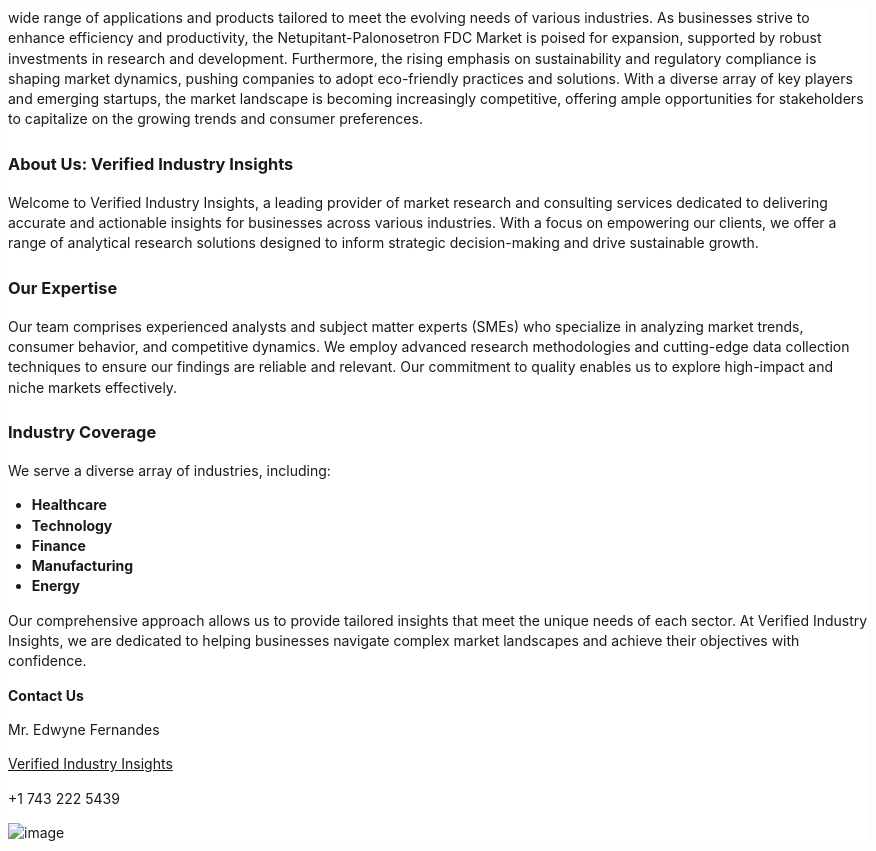 wide range of applications and products tailored to meet the evolving needs of various industries. As businesses strive to enhance efficiency and productivity, the Netupitant-Palonosetron FDC Market is poised for expansion, supported by robust investments in research and development. Furthermore, the rising emphasis on sustainability and regulatory compliance is shaping market dynamics, pushing companies to adopt eco-friendly practices and solutions. With a diverse array of key players and emerging startups, the market landscape is becoming increasingly competitive, offering ample opportunities for stakeholders to capitalize on the growing trends and consumer preferences.</p><h3>About Us: Verified Industry Insights</h3><p>Welcome to Verified Industry Insights, a leading provider of market research and consulting services dedicated to delivering accurate and actionable insights for businesses across various industries. With a focus on empowering our clients, we offer a range of analytical research solutions designed to inform strategic decision-making and drive sustainable growth.</p><h3>Our Expertise</h3><p>Our team comprises experienced analysts and subject matter experts (SMEs) who specialize in analyzing market trends, consumer behavior, and competitive dynamics. We employ advanced research methodologies and cutting-edge data collection techniques to ensure our findings are reliable and relevant. Our commitment to quality enables us to explore high-impact and niche markets effectively.</p><h3>Industry Coverage</h3><p>We serve a diverse array of industries, including:</p><ul><li><strong>Healthcare</strong></li><li><strong>Technology</strong></li><li><strong>Finance</strong></li><li><strong>Manufacturing</strong></li><li><strong>Energy</strong></li></ul><p>Our comprehensive approach allows us to provide tailored insights that meet the unique needs of each sector. At Verified Industry Insights, we are dedicated to helping businesses navigate complex market landscapes and achieve their objectives with confidence.</p><p><strong>Contact Us</strong></p><p>Mr. Edwyne Fernandes</p><p><a href="https://www.verifiedindustryinsights.com/">Verified Industry Insights</a></p><p>+1 743 222 5439</p>
![image](https://github.com/user-attachments/assets/478363dc-e56a-4d0c-877f-b7da6e9c42ad)

